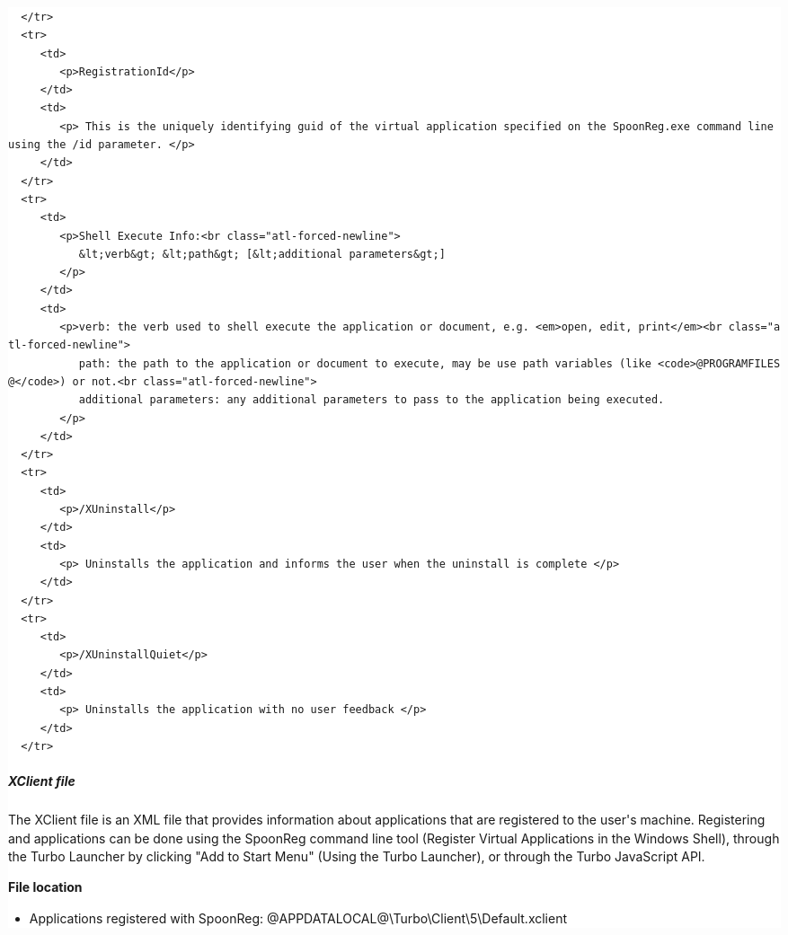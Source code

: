       </tr>
      <tr>
         <td>
            <p>RegistrationId</p>
         </td>
         <td>
            <p> This is the uniquely identifying guid of the virtual application specified on the SpoonReg.exe command line using the /id parameter. </p>
         </td>
      </tr>
      <tr>
         <td>
            <p>Shell Execute Info:<br class="atl-forced-newline">
               &lt;verb&gt; &lt;path&gt; [&lt;additional parameters&gt;]
            </p>
         </td>
         <td>
            <p>verb: the verb used to shell execute the application or document, e.g. <em>open, edit, print</em><br class="atl-forced-newline">
               path: the path to the application or document to execute, may be use path variables (like <code>@PROGRAMFILES@</code>) or not.<br class="atl-forced-newline">
               additional parameters: any additional parameters to pass to the application being executed. 
            </p>
         </td>
      </tr>
      <tr>
         <td>
            <p>/XUninstall</p>
         </td>
         <td>
            <p> Uninstalls the application and informs the user when the uninstall is complete </p>
         </td>
      </tr>
      <tr>
         <td>
            <p>/XUninstallQuiet</p>
         </td>
         <td>
            <p> Uninstalls the application with no user feedback </p>
         </td>
      </tr>
</table>

##### XClient file

The XClient file is an XML file that provides information about applications that are registered to the user's machine. Registering and applications can be done using the SpoonReg command line tool (Register Virtual Applications in the Windows Shell), through the Turbo Launcher by clicking "Add to Start Menu" (Using the Turbo Launcher), or through the Turbo JavaScript API.

**File location**

- Applications registered with SpoonReg: @APPDATALOCAL@\Turbo\Client\5\Default.xclient
